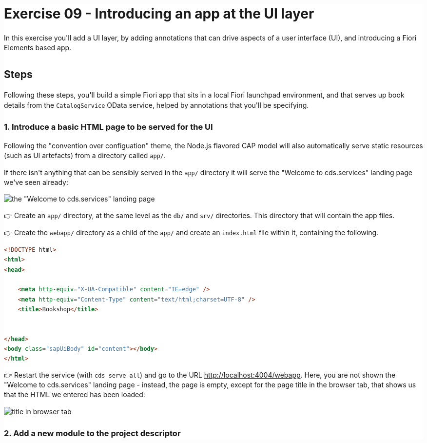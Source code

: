 # Exercise 09 - Introducing an app at the UI layer

In this exercise you'll add a UI layer, by adding annotations that can drive aspects of a user interface (UI), and introducing a Fiori Elements based app.


## Steps

Following these steps, you'll build a simple Fiori app that sits in a local Fiori launchpad environment, and that serves up book details from the `CatalogService` OData service, helped by annotations that you'll be specifying.


### 1. Introduce a basic HTML page to be served for the UI

Following the "convention over configuation" theme, the Node.js flavored CAP model will also automatically serve static resources (such as UI artefacts) from a directory called `app/`. 

If there isn't anything that can be sensibly served in the `app/` directory it will serve the "Welcome to cds.services" landing page we've seen already:

![the "Welcome to cds.services" landing page](../07/two-services.png)

:point_right: Create an `app/` directory, at the same level as the `db/` and `srv/` directories. This directory that will contain the app files.


:point_right: Create the `webapp/` directory as a child of the `app/` and create an `index.html` file within it, containing the following.

```html
<!DOCTYPE html>
<html>
<head>

    <meta http-equiv="X-UA-Compatible" content="IE=edge" />
    <meta http-equiv="Content-Type" content="text/html;charset=UTF-8" />
    <title>Bookshop</title>


</head>
<body class="sapUiBody" id="content"></body>
</html>
```

:point_right: Restart the service (with `cds serve all`) and go to the URL [http://localhost:4004/webapp](http://localhost:4004/webapp). Here, you are not shown the "Welcome to cds.services" landing page - instead, the page is empty, except for the page title in the browser tab, that shows us that the HTML we entered has been loaded:

![title in browser tab](title-in-browser-tab.png)


### 2. Add a new module to the project descriptor
